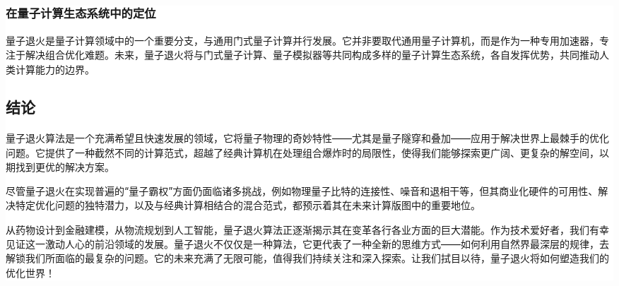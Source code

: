 ### 在量子计算生态系统中的定位

量子退火是量子计算领域中的一个重要分支，与通用门式量子计算并行发展。它并非要取代通用量子计算机，而是作为一种专用加速器，专注于解决组合优化难题。未来，量子退火将与门式量子计算、量子模拟器等共同构成多样的量子计算生态系统，各自发挥优势，共同推动人类计算能力的边界。

## 结论

量子退火算法是一个充满希望且快速发展的领域，它将量子物理的奇妙特性——尤其是量子隧穿和叠加——应用于解决世界上最棘手的优化问题。它提供了一种截然不同的计算范式，超越了经典计算机在处理组合爆炸时的局限性，使得我们能够探索更广阔、更复杂的解空间，以期找到更优的解决方案。

尽管量子退火在实现普遍的“量子霸权”方面仍面临诸多挑战，例如物理量子比特的连接性、噪音和退相干等，但其商业化硬件的可用性、解决特定优化问题的独特潜力，以及与经典计算相结合的混合范式，都预示着其在未来计算版图中的重要地位。

从药物设计到金融建模，从物流规划到人工智能，量子退火算法正逐渐揭示其在变革各行各业方面的巨大潜能。作为技术爱好者，我们有幸见证这一激动人心的前沿领域的发展。量子退火不仅仅是一种算法，它更代表了一种全新的思维方式——如何利用自然界最深层的规律，去解锁我们所面临的最复杂的问题。它的未来充满了无限可能，值得我们持续关注和深入探索。让我们拭目以待，量子退火将如何塑造我们的优化世界！
